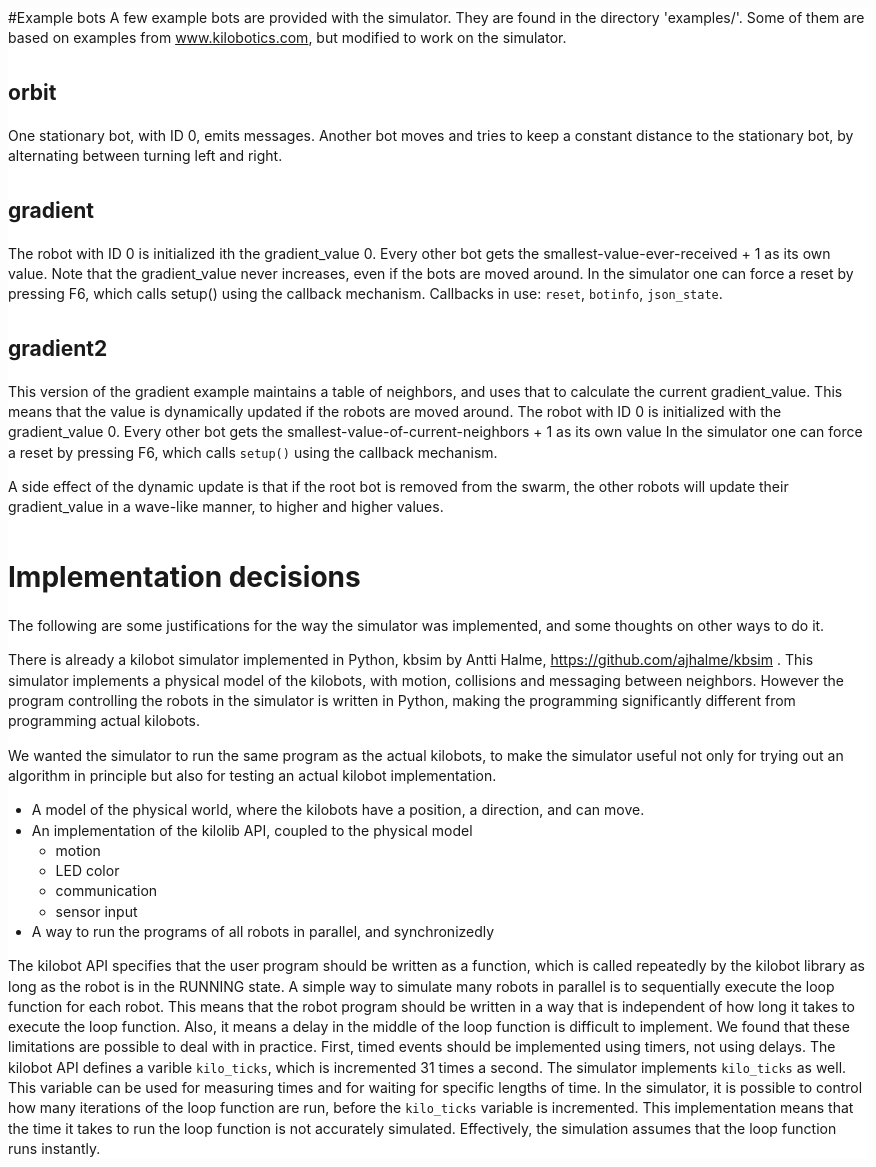

#Example bots
A few example bots are provided with the simulator. They are found in the directory 'examples/'. Some of them are based on examples from www.kilobotics.com, but modified to work on the simulator.

## orbit
One stationary bot, with ID 0, emits messages. Another bot moves and tries to keep a constant distance to the stationary bot, by alternating between turning left and right.

## gradient
The robot with ID 0 is initialized ith the gradient_value 0.  Every other bot gets the smallest-value-ever-received + 1 as its own value.  Note that the gradient_value never increases, even if the bots are moved around.  In the simulator one can force a reset by pressing F6, which calls setup()  using the callback mechanism.
Callbacks in use: `reset`, `botinfo`, `json_state`.

## gradient2
This version of the gradient example maintains a table of neighbors, and uses that to  calculate the current gradient_value.  This means that the value is dynamically updated if the  robots are moved around. The robot with ID 0 is initialized with the gradient_value 0.   Every other bot gets the smallest-value-of-current-neighbors + 1 as its own value  In the simulator one can force a reset by pressing F6, which calls `setup()` using the callback mechanism.

A side effect of the dynamic update is that if the root bot is removed from the swarm, the other robots will update their gradient_value in a wave-like manner, to higher and higher values.
 


# Implementation decisions
The following are some justifications for the way the simulator was implemented, and some thoughts on other ways to do it.

There is already a kilobot simulator implemented in Python, kbsim by Antti Halme, https://github.com/ajhalme/kbsim .  This simulator implements a physical model of the kilobots, with motion, collisions and messaging between neighbors. However the program controlling the robots in the simulator is written in Python, making the programming significantly different from programming actual kilobots.

We wanted the simulator to run the same program as the actual kilobots, to make the simulator useful not only for trying out an algorithm in principle but also for testing an actual kilobot implementation. 

* A model of the physical world, where the kilobots have a position, a direction, and can move.
* An implementation of the kilolib API, coupled to the physical model
    * motion
    * LED color
    * communication
    * sensor input
* A way to run the programs of all robots in parallel, and synchronizedly

The kilobot API specifies that the user program should be written as a function, which is called repeatedly by the kilobot library as long as the robot is in the RUNNING state. 
A simple way to simulate many robots in parallel is to sequentially execute the loop function for each robot. This means that the robot program should be written in a way that is independent of how long it takes to execute the loop function. Also, it means a delay in the middle of the loop function is difficult to implement. We found that these limitations are possible to deal with in practice. First, timed events should be implemented using timers, not using delays. The kilobot API defines a varible `kilo_ticks`, which is incremented 31 times a second. The simulator implements `kilo_ticks` as well. This variable can be used for measuring times and for waiting for specific lengths of time. In the simulator, it is possible to control how many iterations of the loop function are run, before the `kilo_ticks` variable is incremented. This implementation means that the time it takes to run the loop function is not accurately simulated. Effectively, the simulation assumes that the loop function runs instantly. 
